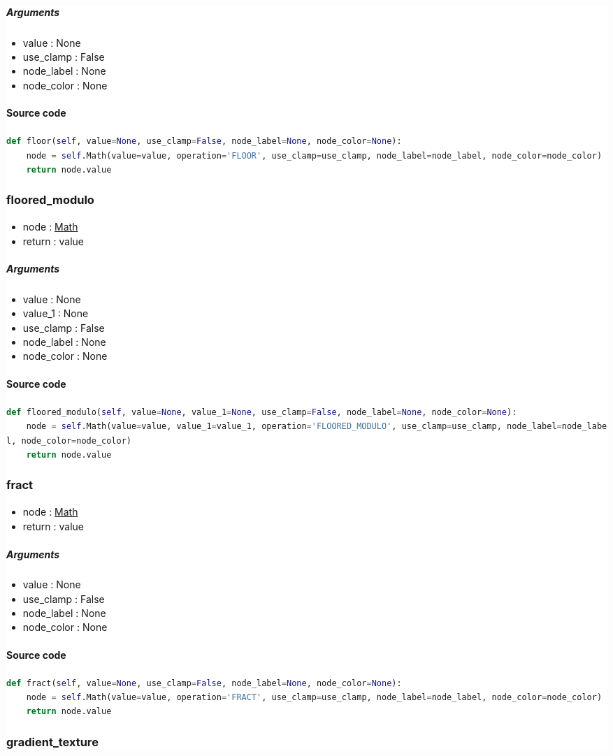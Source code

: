 ##### Arguments

- value : None
- use_clamp : False
- node_label : None
- node_color : None

#### Source code

``` python
def floor(self, value=None, use_clamp=False, node_label=None, node_color=None):
    node = self.Math(value=value, operation='FLOOR', use_clamp=use_clamp, node_label=node_label, node_color=node_color)
    return node.value
```
### floored_modulo


- node : [Math](/docs/GeoNodes/Math.md)
- return : value

##### Arguments

- value : None
- value_1 : None
- use_clamp : False
- node_label : None
- node_color : None

#### Source code

``` python
def floored_modulo(self, value=None, value_1=None, use_clamp=False, node_label=None, node_color=None):
    node = self.Math(value=value, value_1=value_1, operation='FLOORED_MODULO', use_clamp=use_clamp, node_label=node_label, node_color=node_color)
    return node.value
```
### fract


- node : [Math](/docs/GeoNodes/Math.md)
- return : value

##### Arguments

- value : None
- use_clamp : False
- node_label : None
- node_color : None

#### Source code

``` python
def fract(self, value=None, use_clamp=False, node_label=None, node_color=None):
    node = self.Math(value=value, operation='FRACT', use_clamp=use_clamp, node_label=node_label, node_color=node_color)
    return node.value
```
### gradient_texture
